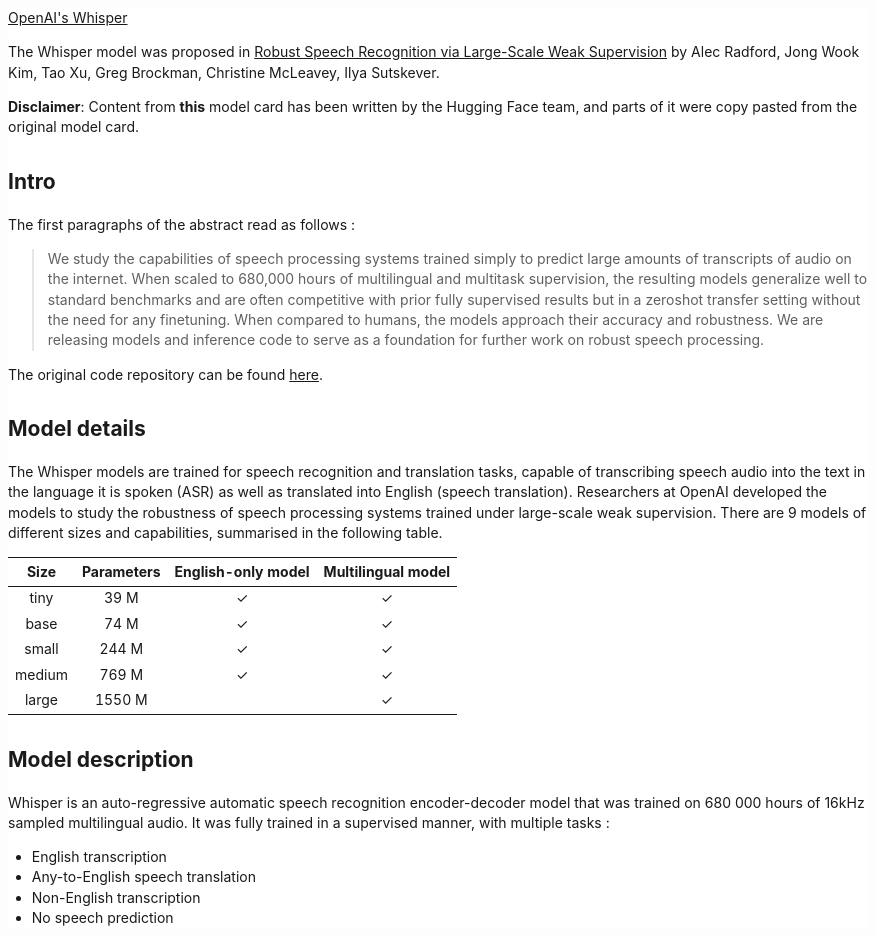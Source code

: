[OpenAI's Whisper](https://openai.com/blog/whisper/)

The Whisper model was proposed in [Robust Speech Recognition via Large-Scale Weak Supervision](https://cdn.openai.com/papers/whisper.pdf) by Alec Radford, Jong Wook Kim, Tao Xu, Greg Brockman, Christine McLeavey, Ilya Sutskever.

**Disclaimer**: Content from **this** model card has been written by the Hugging Face team, and parts of it were copy pasted from the original model card.


## Intro

The first paragraphs of the abstract read as follows : 

> We study the capabilities of speech processing systems trained simply to predict large amounts of transcripts of audio on the internet. When scaled to 680,000 hours of multilingual and multitask supervision, the resulting models generalize well to standard benchmarks and are often competitive with prior fully supervised results but in a zeroshot transfer setting without the need for any finetuning. 
> When compared to humans, the models approach their accuracy and robustness. We are releasing models and inference code to serve as a foundation for further work on robust speech processing.

The original code repository can be found [here](https://github.com/openai/whisper).

## Model details 

The Whisper models are trained for speech recognition and translation tasks, capable of transcribing speech audio into the text in the language it is spoken (ASR) as well as translated into English (speech translation). Researchers at OpenAI developed the models to study the robustness of speech processing systems trained under large-scale weak supervision. There are 9 models of different sizes and capabilities, summarised in the following table.

|  Size  | Parameters | English-only model | Multilingual model |  
|:------:|:----------:|:------------------:|:------------------:|
|  tiny  |    39 M    |         ✓          |         ✓          |
|  base  |    74 M    |         ✓          |         ✓          |
| small  |   244 M    |         ✓          |         ✓          |
| medium |   769 M    |         ✓          |         ✓          |
| large  |   1550 M   |                    |         ✓          |



## Model description 

Whisper is an auto-regressive automatic speech recognition encoder-decoder model that was trained on 680 000 hours of 16kHz sampled multilingual audio. It was fully trained in a supervised manner, with multiple tasks : 

- English transcription 
- Any-to-English speech translation
- Non-English transcription
- No speech prediction 

